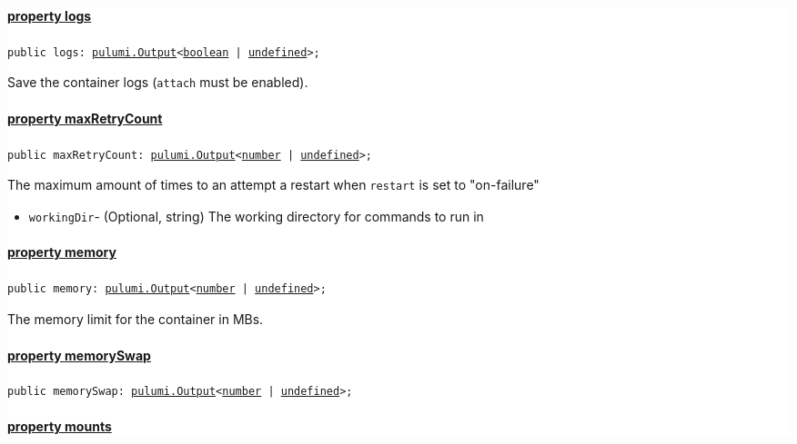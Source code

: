 <h4 class="pdoc-member-header" id="Container-logs">
<a class="pdoc-child-name" href="https://github.com/pulumi/pulumi-docker/blob/{{< param git_sha >}}/sdk/nodejs/container.ts#L189">property <b>logs</b></a>
</h4>

<pre class="highlight"><code><span class='kd'>public </span>logs: <a href='/docs/reference/pkg/nodejs/pulumi/pulumi/#Output'>pulumi.Output</a>&lt;<span class='kd'><a href='https://developer.mozilla.org/en-US/docs/Web/JavaScript/Reference/Global_Objects/Boolean'>boolean</a></span> | <span class='kd'><a href='https://developer.mozilla.org/en-US/docs/Web/JavaScript/Reference/Global_Objects/undefined'>undefined</a></span>&gt;;</code></pre>

Save the container logs (`attach` must be enabled).

<h4 class="pdoc-member-header" id="Container-maxRetryCount">
<a class="pdoc-child-name" href="https://github.com/pulumi/pulumi-docker/blob/{{< param git_sha >}}/sdk/nodejs/container.ts#L195">property <b>maxRetryCount</b></a>
</h4>

<pre class="highlight"><code><span class='kd'>public </span>maxRetryCount: <a href='/docs/reference/pkg/nodejs/pulumi/pulumi/#Output'>pulumi.Output</a>&lt;<span class='kd'><a href='https://developer.mozilla.org/en-US/docs/Web/JavaScript/Reference/Global_Objects/Number'>number</a></span> | <span class='kd'><a href='https://developer.mozilla.org/en-US/docs/Web/JavaScript/Reference/Global_Objects/undefined'>undefined</a></span>&gt;;</code></pre>

The maximum amount of times to an attempt
a restart when `restart` is set to "on-failure"
* `workingDir`- (Optional, string) The working directory for commands to run in

<h4 class="pdoc-member-header" id="Container-memory">
<a class="pdoc-child-name" href="https://github.com/pulumi/pulumi-docker/blob/{{< param git_sha >}}/sdk/nodejs/container.ts#L199">property <b>memory</b></a>
</h4>

<pre class="highlight"><code><span class='kd'>public </span>memory: <a href='/docs/reference/pkg/nodejs/pulumi/pulumi/#Output'>pulumi.Output</a>&lt;<span class='kd'><a href='https://developer.mozilla.org/en-US/docs/Web/JavaScript/Reference/Global_Objects/Number'>number</a></span> | <span class='kd'><a href='https://developer.mozilla.org/en-US/docs/Web/JavaScript/Reference/Global_Objects/undefined'>undefined</a></span>&gt;;</code></pre>

The memory limit for the container in MBs.

<h4 class="pdoc-member-header" id="Container-memorySwap">
<a class="pdoc-child-name" href="https://github.com/pulumi/pulumi-docker/blob/{{< param git_sha >}}/sdk/nodejs/container.ts#L200">property <b>memorySwap</b></a>
</h4>

<pre class="highlight"><code><span class='kd'>public </span>memorySwap: <a href='/docs/reference/pkg/nodejs/pulumi/pulumi/#Output'>pulumi.Output</a>&lt;<span class='kd'><a href='https://developer.mozilla.org/en-US/docs/Web/JavaScript/Reference/Global_Objects/Number'>number</a></span> | <span class='kd'><a href='https://developer.mozilla.org/en-US/docs/Web/JavaScript/Reference/Global_Objects/undefined'>undefined</a></span>&gt;;</code></pre>
<h4 class="pdoc-member-header" id="Container-mounts">
<a class="pdoc-child-name" href="https://github.com/pulumi/pulumi-docker/blob/{{< param git_sha >}}/sdk/nodejs/container.ts#L204">property <b>mounts</b></a>
</h4>
